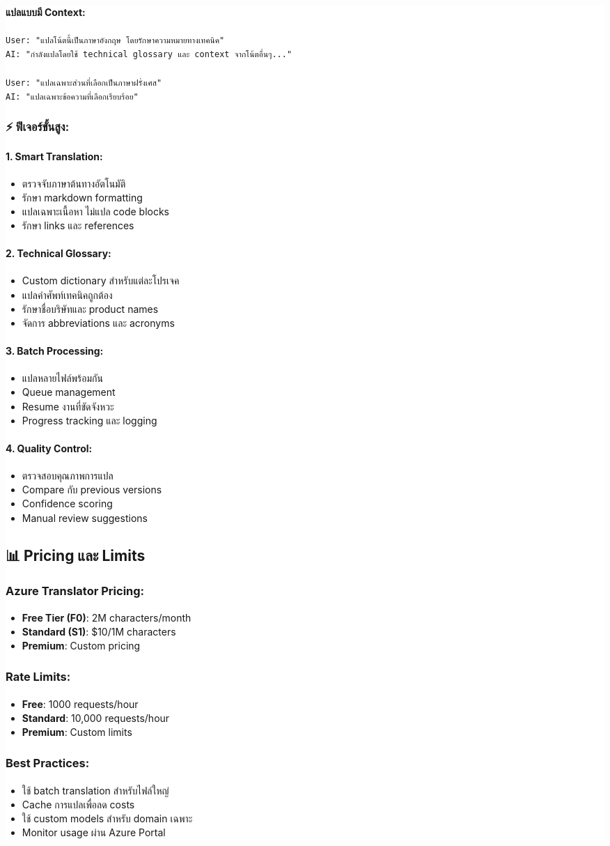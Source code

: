 #### **แปลแบบมี Context:**
```
User: "แปลโน้ตนี้เป็นภาษาอังกฤษ โดยรักษาความหมายทางเทคนิค"
AI: "กำลังแปลโดยใช้ technical glossary และ context จากโน้ตอื่นๆ..."

User: "แปลเฉพาะส่วนที่เลือกเป็นภาษาฝรั่งเศส"
AI: "แปลเฉพาะข้อความที่เลือกเรียบร้อย"
```

### ⚡ **ฟีเจอร์ขั้นสูง:**

#### **1. Smart Translation:**
- ตรวจจับภาษาต้นทางอัตโนมัติ
- รักษา markdown formatting
- แปลเฉพาะเนื้อหา ไม่แปล code blocks
- รักษา links และ references

#### **2. Technical Glossary:**
- Custom dictionary สำหรับแต่ละโปรเจค
- แปลคำศัพท์เทคนิคถูกต้อง
- รักษาชื่อบริษัทและ product names
- จัดการ abbreviations และ acronyms

#### **3. Batch Processing:**
- แปลหลายไฟล์พร้อมกัน
- Queue management
- Resume งานที่ขัดจังหวะ
- Progress tracking และ logging

#### **4. Quality Control:**
- ตรวจสอบคุณภาพการแปล
- Compare กับ previous versions
- Confidence scoring
- Manual review suggestions

## 📊 **Pricing และ Limits**

### **Azure Translator Pricing:**
- **Free Tier (F0)**: 2M characters/month
- **Standard (S1)**: $10/1M characters
- **Premium**: Custom pricing

### **Rate Limits:**
- **Free**: 1000 requests/hour
- **Standard**: 10,000 requests/hour
- **Premium**: Custom limits

### **Best Practices:**
- ใช้ batch translation สำหรับไฟล์ใหญ่
- Cache การแปลเพื่อลด costs
- ใช้ custom models สำหรับ domain เฉพาะ
- Monitor usage ผ่าน Azure Portal

